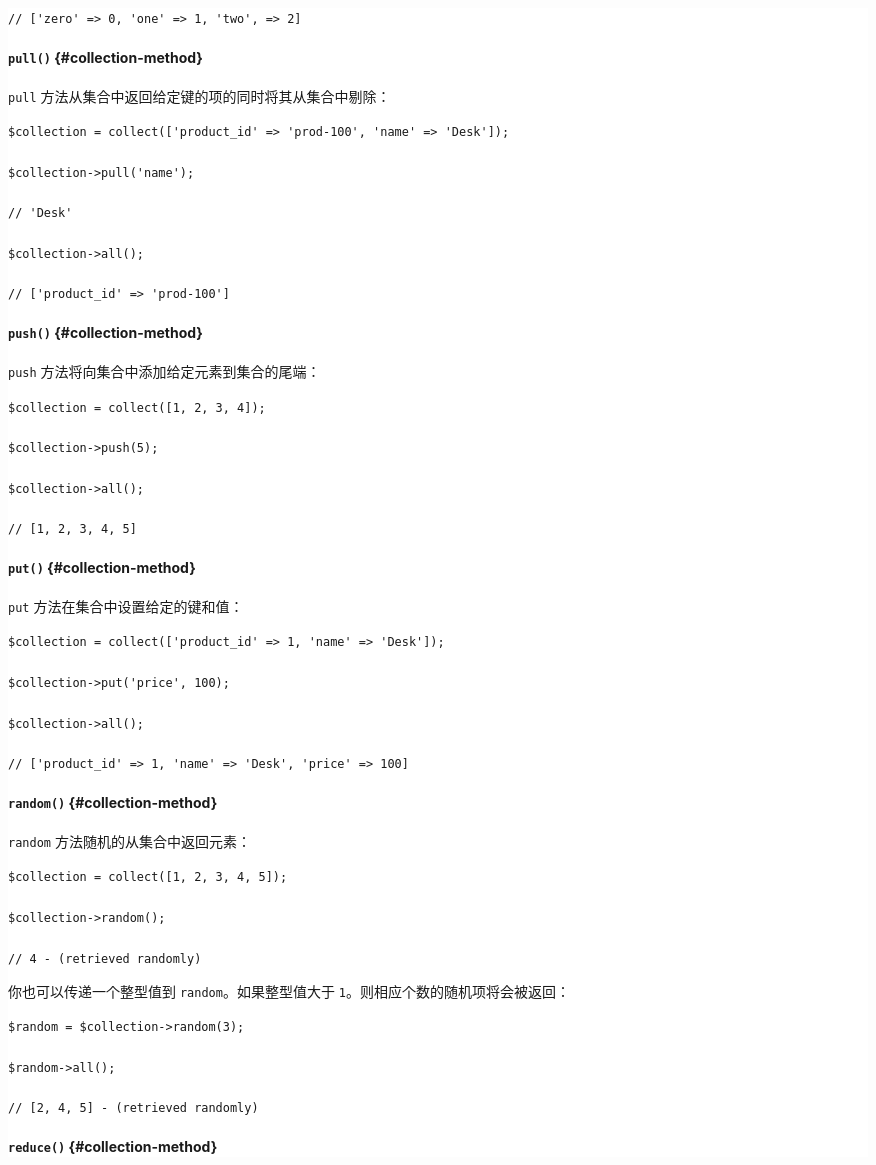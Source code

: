     // ['zero' => 0, 'one' => 1, 'two', => 2]

<a name="method-pull"></a>
#### `pull()` {#collection-method}

`pull` 方法从集合中返回给定键的项的同时将其从集合中剔除：

    $collection = collect(['product_id' => 'prod-100', 'name' => 'Desk']);

    $collection->pull('name');

    // 'Desk'

    $collection->all();

    // ['product_id' => 'prod-100']

<a name="method-push"></a>
#### `push()` {#collection-method}

`push` 方法将向集合中添加给定元素到集合的尾端：

    $collection = collect([1, 2, 3, 4]);

    $collection->push(5);

    $collection->all();

    // [1, 2, 3, 4, 5]

<a name="method-put"></a>
#### `put()` {#collection-method}

`put` 方法在集合中设置给定的键和值：

    $collection = collect(['product_id' => 1, 'name' => 'Desk']);

    $collection->put('price', 100);

    $collection->all();

    // ['product_id' => 1, 'name' => 'Desk', 'price' => 100]

<a name="method-random"></a>
#### `random()` {#collection-method}

`random` 方法随机的从集合中返回元素：

    $collection = collect([1, 2, 3, 4, 5]);

    $collection->random();

    // 4 - (retrieved randomly)

你也可以传递一个整型值到 `random`。如果整型值大于 `1`。则相应个数的随机项将会被返回：

    $random = $collection->random(3);

    $random->all();

    // [2, 4, 5] - (retrieved randomly)

<a name="method-reduce"></a>
#### `reduce()` {#collection-method}
